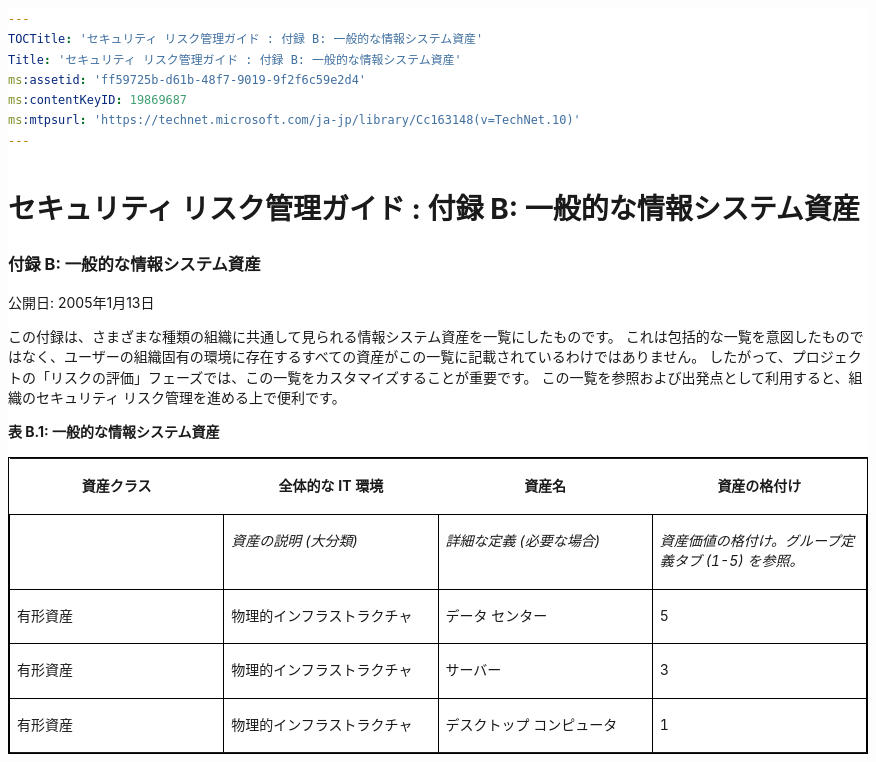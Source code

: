 ```yaml
---
TOCTitle: 'セキュリティ リスク管理ガイド : 付録 B: 一般的な情報システム資産'
Title: 'セキュリティ リスク管理ガイド : 付録 B: 一般的な情報システム資産'
ms:assetid: 'ff59725b-d61b-48f7-9019-9f2f6c59e2d4'
ms:contentKeyID: 19869687
ms:mtpsurl: 'https://technet.microsoft.com/ja-jp/library/Cc163148(v=TechNet.10)'
---
```


セキュリティ リスク管理ガイド : 付録 B: 一般的な情報システム資産
================================================================

### 付録 B: 一般的な情報システム資産

公開日: 2005年1月13日

この付録は、さまざまな種類の組織に共通して見られる情報システム資産を一覧にしたものです。 これは包括的な一覧を意図したものではなく、ユーザーの組織固有の環境に存在するすべての資産がこの一覧に記載されているわけではありません。 したがって、プロジェクトの「リスクの評価」フェーズでは、この一覧をカスタマイズすることが重要です。 この一覧を参照および出発点として利用すると、組織のセキュリティ リスク管理を進める上で便利です。

**表 B.1: 一般的な情報システム資産**

<p> </p>
<table style="border:1px solid black;">
<colgroup>
<col width="25%" />
<col width="25%" />
<col width="25%" />
<col width="25%" />
</colgroup>
<thead>
<tr class="header">
<th><p>資産クラス</p></th>
<th><p>全体的な IT 環境</p></th>
<th><p>資産名</p></th>
<th><p>資産の格付け</p></th>
</tr>
</thead>
<tbody>
<tr class="odd">
<td style="border:1px solid black;"><p> </p></td>
<td style="border:1px solid black;"><p><em>資産の説明 (大分類)</em></p></td>
<td style="border:1px solid black;"><p><em>詳細な定義 (必要な場合)</em></p></td>
<td style="border:1px solid black;"><p><em>資産価値の格付け。グループ定義タブ (1-5) を参照。</em></p></td>
</tr>  
<tr class="even">
<td style="border:1px solid black;"><p>有形資産</p></td>
<td style="border:1px solid black;"><p>物理的インフラストラクチャ</p></td>
<td style="border:1px solid black;"><p>データ センター</p></td>
<td style="border:1px solid black;"><p>5</p></td>
</tr>  
<tr class="odd">
<td style="border:1px solid black;"><p>有形資産</p></td>
<td style="border:1px solid black;"><p>物理的インフラストラクチャ</p></td>
<td style="border:1px solid black;"><p>サーバー</p></td>
<td style="border:1px solid black;"><p>3</p></td>
</tr>  
<tr class="even">
<td style="border:1px solid black;"><p>有形資産</p></td>
<td style="border:1px solid black;"><p>物理的インフラストラクチャ</p></td>
<td style="border:1px solid black;"><p>デスクトップ コンピュータ</p></td>
<td style="border:1px solid black;"><p>1</p></td>
</tr>  
<tr class="odd">